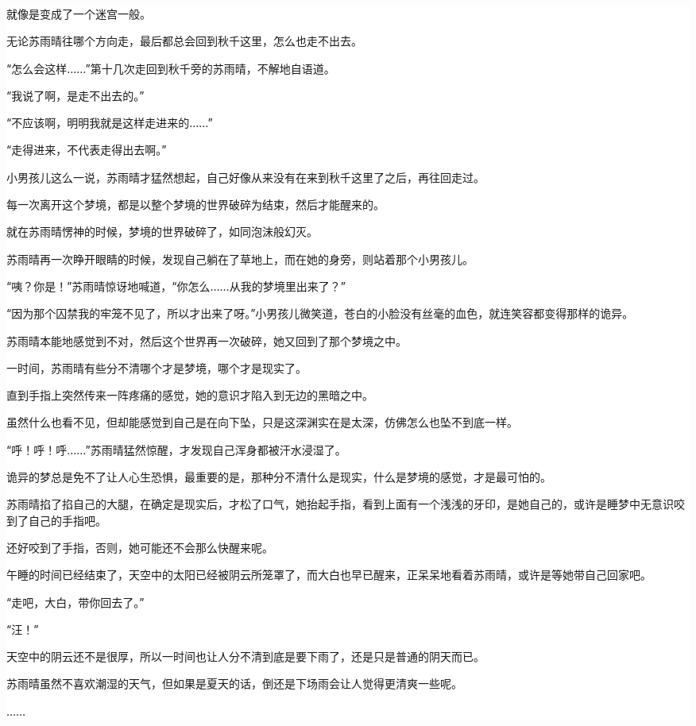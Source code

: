 就像是变成了一个迷宫一般。

无论苏雨晴往哪个方向走，最后都总会回到秋千这里，怎么也走不出去。

“怎么会这样……”第十几次走回到秋千旁的苏雨晴，不解地自语道。

“我说了啊，是走不出去的。”

“不应该啊，明明我就是这样走进来的……”

“走得进来，不代表走得出去啊。”

小男孩儿这么一说，苏雨晴才猛然想起，自己好像从来没有在来到秋千这里了之后，再往回走过。

每一次离开这个梦境，都是以整个梦境的世界破碎为结束，然后才能醒来的。

就在苏雨晴愣神的时候，梦境的世界破碎了，如同泡沫般幻灭。

苏雨晴再一次睁开眼睛的时候，发现自己躺在了草地上，而在她的身旁，则站着那个小男孩儿。

“咦？你是！”苏雨晴惊讶地喊道，“你怎么……从我的梦境里出来了？”

“因为那个囚禁我的牢笼不见了，所以才出来了呀。”小男孩儿微笑道，苍白的小脸没有丝毫的血色，就连笑容都变得那样的诡异。

苏雨晴本能地感觉到不对，然后这个世界再一次破碎，她又回到了那个梦境之中。

一时间，苏雨晴有些分不清哪个才是梦境，哪个才是现实了。

直到手指上突然传来一阵疼痛的感觉，她的意识才陷入到无边的黑暗之中。

虽然什么也看不见，但却能感觉到自己是在向下坠，只是这深渊实在是太深，仿佛怎么也坠不到底一样。

“呼！呼！呼……”苏雨晴猛然惊醒，才发现自己浑身都被汗水浸湿了。

诡异的梦总是免不了让人心生恐惧，最重要的是，那种分不清什么是现实，什么是梦境的感觉，才是最可怕的。

苏雨晴掐了掐自己的大腿，在确定是现实后，才松了口气，她抬起手指，看到上面有一个浅浅的牙印，是她自己的，或许是睡梦中无意识咬到了自己的手指吧。

还好咬到了手指，否则，她可能还不会那么快醒来呢。

午睡的时间已经结束了，天空中的太阳已经被阴云所笼罩了，而大白也早已醒来，正呆呆地看着苏雨晴，或许是等她带自己回家吧。

“走吧，大白，带你回去了。”

“汪！”

天空中的阴云还不是很厚，所以一时间也让人分不清到底是要下雨了，还是只是普通的阴天而已。

苏雨晴虽然不喜欢潮湿的天气，但如果是夏天的话，倒还是下场雨会让人觉得更清爽一些呢。

……
